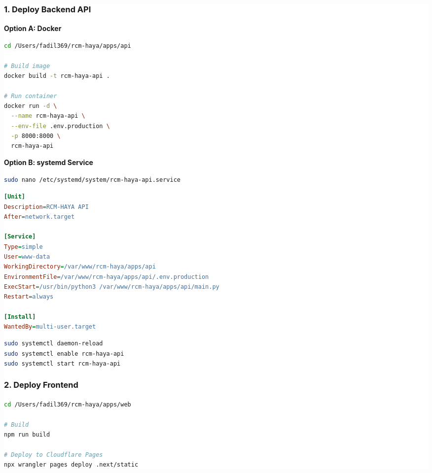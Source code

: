 ### 1. Deploy Backend API

**Option A: Docker**

```bash
cd /Users/fadil369/rcm-haya/apps/api

# Build image
docker build -t rcm-haya-api .

# Run container
docker run -d \
  --name rcm-haya-api \
  --env-file .env.production \
  -p 8000:8000 \
  rcm-haya-api
```

**Option B: systemd Service**

```bash
sudo nano /etc/systemd/system/rcm-haya-api.service
```

```ini
[Unit]
Description=RCM-HAYA API
After=network.target

[Service]
Type=simple
User=www-data
WorkingDirectory=/var/www/rcm-haya/apps/api
EnvironmentFile=/var/www/rcm-haya/apps/api/.env.production
ExecStart=/usr/bin/python3 /var/www/rcm-haya/apps/api/main.py
Restart=always

[Install]
WantedBy=multi-user.target
```

```bash
sudo systemctl daemon-reload
sudo systemctl enable rcm-haya-api
sudo systemctl start rcm-haya-api
```

### 2. Deploy Frontend

```bash
cd /Users/fadil369/rcm-haya/apps/web

# Build
npm run build

# Deploy to Cloudflare Pages
npx wrangler pages deploy .next/static
```
